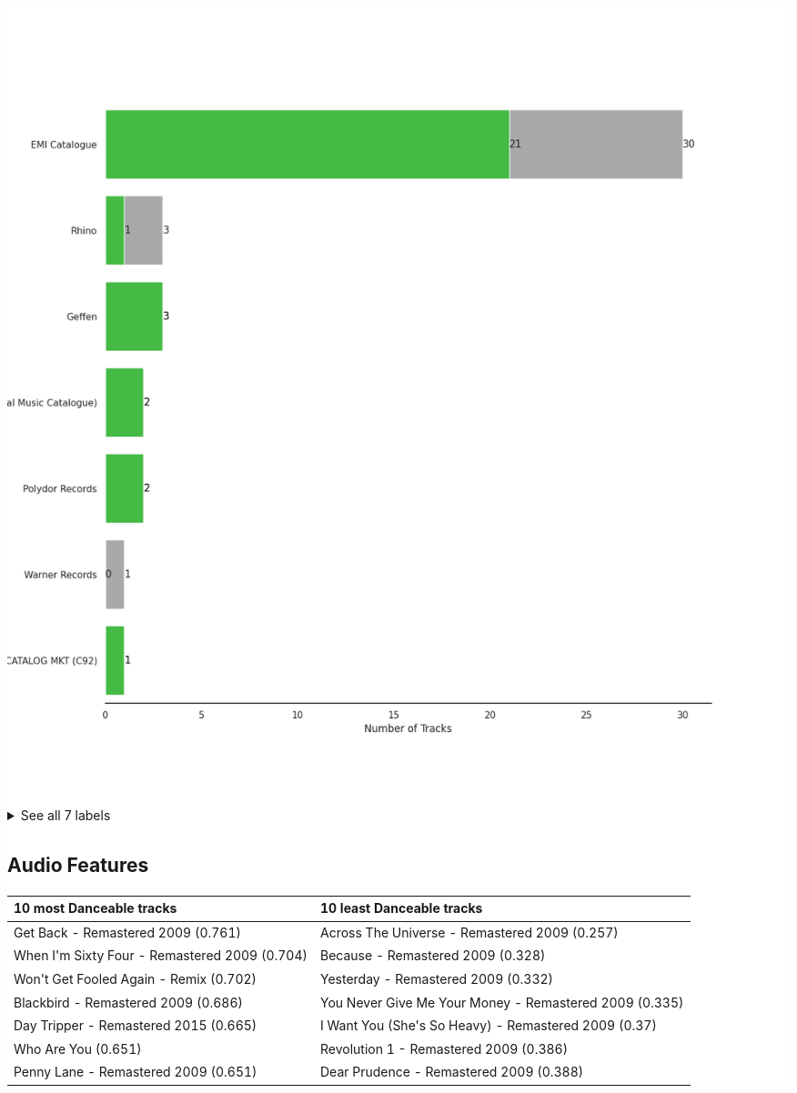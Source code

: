 ![Bar chart of top 7 record labels](../images/genres/psychedelic_rock/labels.png)


<details><summary>See all 7 labels</summary></details>


## Audio Features

| 10 most Danceable tracks | 10 least Danceable tracks |
|:---|:---|
| Get Back - Remastered 2009 (0.761) | Across The Universe - Remastered 2009 (0.257) |
| When I'm Sixty Four - Remastered 2009 (0.704) | Because - Remastered 2009 (0.328) |
| Won't Get Fooled Again - Remix (0.702) | Yesterday - Remastered 2009 (0.332) |
| Blackbird - Remastered 2009 (0.686) | You Never Give Me Your Money - Remastered 2009 (0.335) |
| Day Tripper - Remastered 2015 (0.665) | I Want You (She's So Heavy) - Remastered 2009 (0.37) |
| Who Are You (0.651) | Revolution 1 - Remastered 2009 (0.386) |
| Penny Lane - Remastered 2009 (0.651) | Dear Prudence - Remastered 2009 (0.388) |